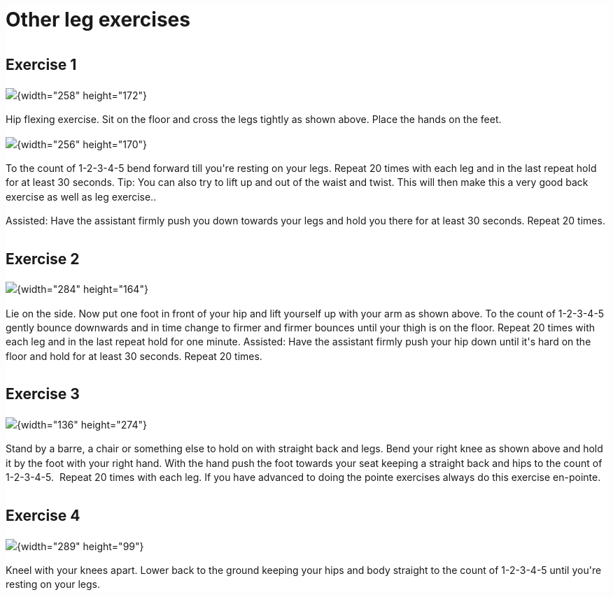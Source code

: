 # Other leg exercises

## Exercise 1

![](/images/othlex-117.jpg){width="258" height="172"}

Hip flexing exercise. Sit on the floor and cross the legs tightly as
shown above. Place the hands on the feet. 

![](/images/othlex-118.jpg){width="256" height="170"}

To the count of 1-2-3-4-5 bend forward till you're resting on your
legs. Repeat 20 times with each leg and in the last repeat hold for at
least 30 seconds. Tip: You can also try to lift up and out of the waist
and twist. This will then make this a very good back exercise as well as
leg exercise..

Assisted: Have the assistant firmly push you down towards your legs and
hold you there for at least 30 seconds. Repeat 20 times.

## Exercise 2

![](/images/v1987.jpg){width="284" height="164"}

Lie on the side. Now put one foot in front of your hip and lift yourself
up with your arm as shown above. To the count of 1-2-3-4-5 gently bounce
downwards and in time change to firmer and firmer bounces until your
thigh is on the floor. Repeat 20 times with each leg and in the last
repeat hold for one minute. Assisted: Have the assistant firmly push
your hip down until it's hard on the floor and hold for at least 30
seconds. Repeat 20 times.

## Exercise 3

![](/images/sabina05.jpg){width="136" height="274"}

Stand by a barre, a chair or something else to hold on with straight
back and legs. Bend your right knee as shown above and hold it by the
foot with your right hand. With the hand push the foot towards your seat
keeping a straight back and hips to the count of 1-2-3-4-5.  Repeat 20
times with each leg. If you have advanced to doing the pointe exercises
<span class="underline">always</span> do this exercise en-pointe.

## Exercise 4

![](/images/othlex-106.jpg){width="289" height="99"}

Kneel with your knees apart. Lower back to the ground keeping your hips
and body straight to the count of 1-2-3-4-5 until you're resting on
your legs. 
